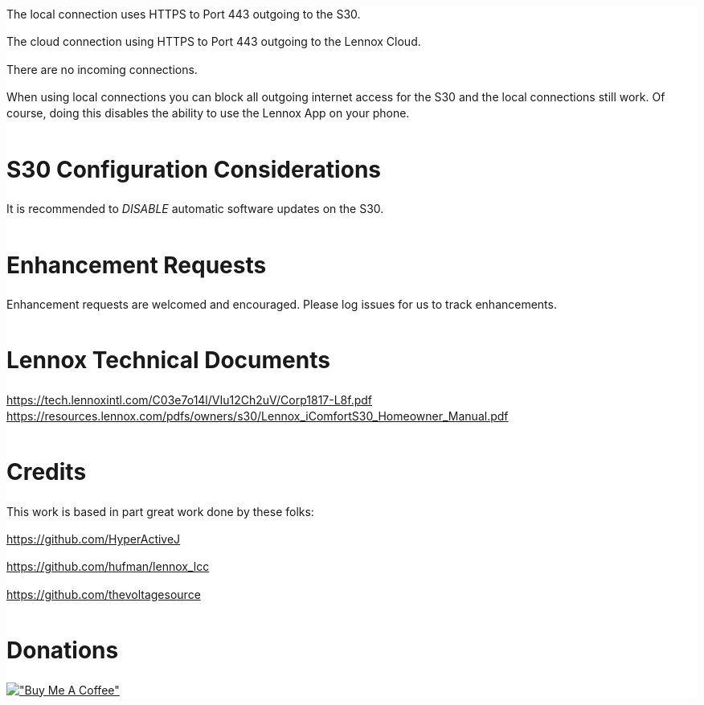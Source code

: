 The local connection uses HTTPS to Port 443 outgoing to the S30.

The cloud connection using HTTPS to Port 443 outgoing to the Lennox Cloud.

There are no incoming connections.

When using local connections you can block all outgoing internet access for the S30 and the local connections still work. Of course, doing this disables the ability to use the Lennox App on your phone.

# S30 Configuration Considerations

It is recommended to _DISABLE_ automatic software updates on the S30.

# Enhancement Requests

Enhancement requests are welcomed and encouraged. Please log issues for us to track enhancements.

# Lennox Technical Documents

https://tech.lennoxintl.com/C03e7o14l/VIu12Ch2uV/Corp1817-L8f.pdf
https://resources.lennox.com/pdfs/owners/s30/Lennox_iComfortS30_Homeowner_Manual.pdf

# Credits

This work is based in part great work done by these folks:

https://github.com/HyperActiveJ

https://github.com/hufman/lennox_lcc

https://github.com/thevoltagesource

# Donations

[!["Buy Me A Coffee"](https://www.buymeacoffee.com/assets/img/custom_images/orange_img.png)](https://www.buymeacoffee.com/PeteRage)
